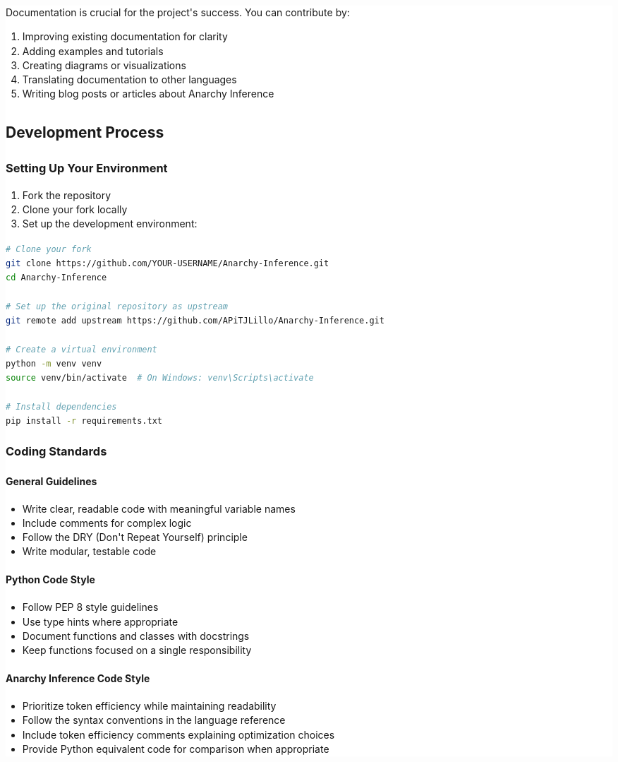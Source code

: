 Documentation is crucial for the project's success. You can contribute by:

1. Improving existing documentation for clarity
2. Adding examples and tutorials
3. Creating diagrams or visualizations
4. Translating documentation to other languages
5. Writing blog posts or articles about Anarchy Inference

## Development Process

### Setting Up Your Environment

1. Fork the repository
2. Clone your fork locally
3. Set up the development environment:

```bash
# Clone your fork
git clone https://github.com/YOUR-USERNAME/Anarchy-Inference.git
cd Anarchy-Inference

# Set up the original repository as upstream
git remote add upstream https://github.com/APiTJLillo/Anarchy-Inference.git

# Create a virtual environment
python -m venv venv
source venv/bin/activate  # On Windows: venv\Scripts\activate

# Install dependencies
pip install -r requirements.txt
```

### Coding Standards

#### General Guidelines

- Write clear, readable code with meaningful variable names
- Include comments for complex logic
- Follow the DRY (Don't Repeat Yourself) principle
- Write modular, testable code

#### Python Code Style

- Follow PEP 8 style guidelines
- Use type hints where appropriate
- Document functions and classes with docstrings
- Keep functions focused on a single responsibility

#### Anarchy Inference Code Style

- Prioritize token efficiency while maintaining readability
- Follow the syntax conventions in the language reference
- Include token efficiency comments explaining optimization choices
- Provide Python equivalent code for comparison when appropriate
